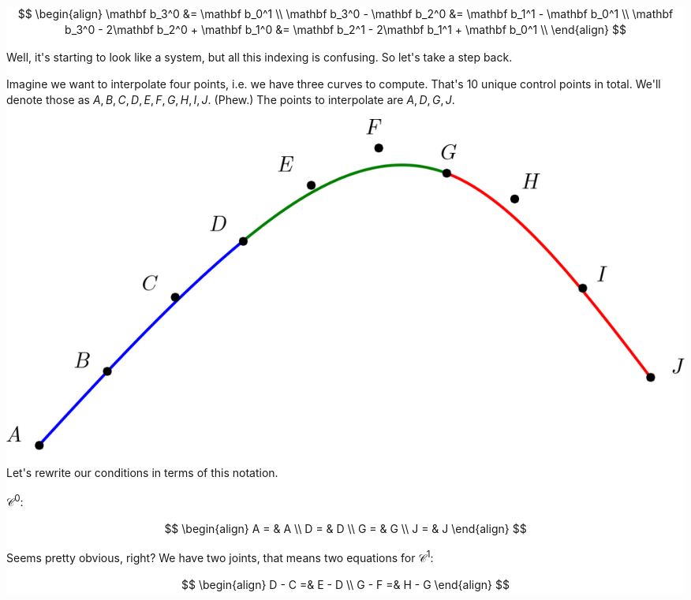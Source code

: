 $$
\begin{align}
\mathbf b_3^0 &= \mathbf b_0^1 \\
\mathbf b_3^0 - \mathbf b_2^0 &= \mathbf b_1^1 - \mathbf b_0^1 \\
\mathbf b_3^0 - 2\mathbf b_2^0 + \mathbf b_1^0 &= \mathbf b_2^1 - 2\mathbf b_1^1 + \mathbf b_0^1 \\
\end{align}
$$

Well, it's starting to look like a system, but all this indexing is confusing. So let's take a step back.

Imagine we want to interpolate four points, i.e. we have three curves to compute.
That's 10 unique control points in total. We'll denote those as $A,B,C,D,E,F,G,H,I,J$. (Phew.)
The points to interpolate are $A,D,G,J$.

![C2 smoothness simple](/assets/geo-num-2016/simple_c2.png)

Let's rewrite our conditions in terms of this notation.

$\mathcal C^0$:

$$
\begin{align}
A = & A \\
D = & D \\
G = & G \\
J = & J
\end{align}
$$

Seems pretty obvious, right? We have two joints, that means two equations for $\mathcal C^1$:

$$
\begin{align}
D - C =& E - D \\
G - F =& H - G
\end{align}
$$
